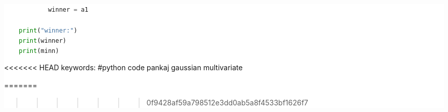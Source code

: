 ```python
            winner = a1

    print("winner:")
    print(winner)
    print(minn)

```
<<<<<<< HEAD
keywords: #python code pankaj gaussian multivariate

=======
>>>>>>> 0f9428af59a798512e3dd0ab5a8f4533bf1626f7

